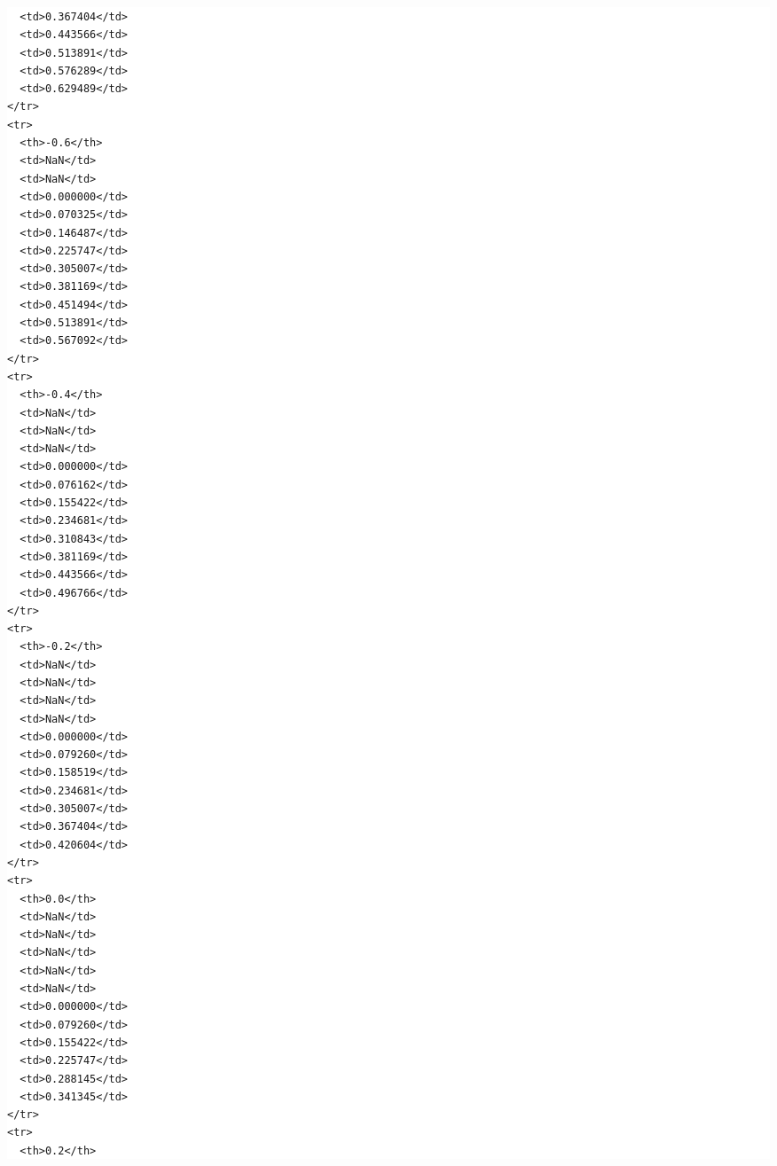       <td>0.367404</td>
      <td>0.443566</td>
      <td>0.513891</td>
      <td>0.576289</td>
      <td>0.629489</td>
    </tr>
    <tr>
      <th>-0.6</th>
      <td>NaN</td>
      <td>NaN</td>
      <td>0.000000</td>
      <td>0.070325</td>
      <td>0.146487</td>
      <td>0.225747</td>
      <td>0.305007</td>
      <td>0.381169</td>
      <td>0.451494</td>
      <td>0.513891</td>
      <td>0.567092</td>
    </tr>
    <tr>
      <th>-0.4</th>
      <td>NaN</td>
      <td>NaN</td>
      <td>NaN</td>
      <td>0.000000</td>
      <td>0.076162</td>
      <td>0.155422</td>
      <td>0.234681</td>
      <td>0.310843</td>
      <td>0.381169</td>
      <td>0.443566</td>
      <td>0.496766</td>
    </tr>
    <tr>
      <th>-0.2</th>
      <td>NaN</td>
      <td>NaN</td>
      <td>NaN</td>
      <td>NaN</td>
      <td>0.000000</td>
      <td>0.079260</td>
      <td>0.158519</td>
      <td>0.234681</td>
      <td>0.305007</td>
      <td>0.367404</td>
      <td>0.420604</td>
    </tr>
    <tr>
      <th>0.0</th>
      <td>NaN</td>
      <td>NaN</td>
      <td>NaN</td>
      <td>NaN</td>
      <td>NaN</td>
      <td>0.000000</td>
      <td>0.079260</td>
      <td>0.155422</td>
      <td>0.225747</td>
      <td>0.288145</td>
      <td>0.341345</td>
    </tr>
    <tr>
      <th>0.2</th>
